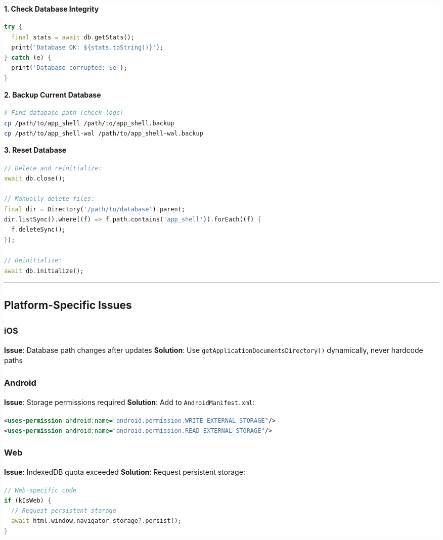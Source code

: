 **1. Check Database Integrity**
```dart
try {
  final stats = await db.getStats();
  print('Database OK: ${stats.toString()}');
} catch (e) {
  print('Database corrupted: $e');
}
```

**2. Backup Current Database**
```bash
# Find database path (check logs)
cp /path/to/app_shell /path/to/app_shell.backup
cp /path/to/app_shell-wal /path/to/app_shell-wal.backup
```

**3. Reset Database**
```dart
// Delete and reinitialize:
await db.close();

// Manually delete files:
final dir = Directory('/path/to/database').parent;
dir.listSync().where((f) => f.path.contains('app_shell')).forEach((f) {
  f.deleteSync();
});

// Reinitialize:
await db.initialize();
```

---

## Platform-Specific Issues

### iOS

**Issue**: Database path changes after updates
**Solution**: Use `getApplicationDocumentsDirectory()` dynamically, never hardcode paths

### Android

**Issue**: Storage permissions required
**Solution**: Add to `AndroidManifest.xml`:
```xml
<uses-permission android:name="android.permission.WRITE_EXTERNAL_STORAGE"/>
<uses-permission android:name="android.permission.READ_EXTERNAL_STORAGE"/>
```

### Web

**Issue**: IndexedDB quota exceeded
**Solution**: Request persistent storage:
```dart
// Web-specific code
if (kIsWeb) {
  // Request persistent storage
  await html.window.navigator.storage?.persist();
}
```

